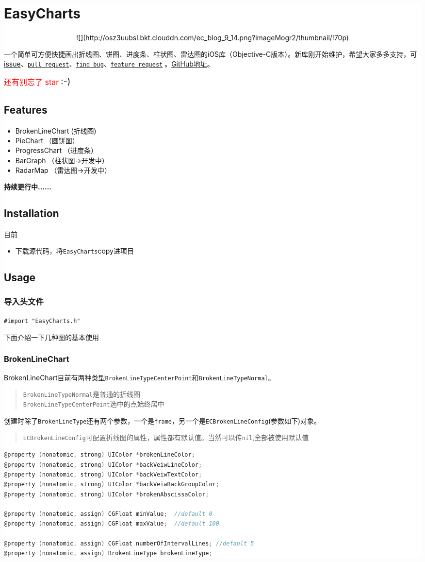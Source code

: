 # EasyCharts



<center> ![](http://osz3uubsl.bkt.clouddn.com/ec_blog_9_14.png?imageMogr2/thumbnail/!70p) </center>


一个简单可方便快捷画出折线图、饼图、进度条、柱状图、雷达图的iOS库（Objective-C版本）。新库刚开始维护，希望大家多多支持，可[issue](https://github.com/foolsong/EasyCharts/issues)、[`pull request`](https://github.com/foolsong/EasyCharts)、[`find bug`](https://github.com/foolsong/EasyCharts/issues)、[`feature request`](https://github.com/foolsong/EasyCharts/issues) 。[GitHub地址](https://github.com/foolsong/EasyCharts)。

<font size=3 color=red>还有别忘了 star</font>  <font size=4 >:-)</font> 

## Features
 -  BrokenLineChart (折线图)
 -  PieChart （圆饼图）
 -  ProgressChart  （进度条）
 -  BarGraph  （柱状图->开发中）
 -  RadarMap （雷达图->开发中）

**持续更行中……**

## Installation

目前

* 下载源代码，将`EasyCharts`copy进项目







## Usage

### 导入头文件 
`#import "EasyCharts.h"`

下面介绍一下几种图的基本使用

### BrokenLineChart 

   BrokenLineChart目前有两种类型`BrokenLineTypeCenterPoint`和`BrokenLineTypeNormal`。
   >  `BrokenLineTypeNormal`是普通的折线图 \
  >  `BrokenLineTypeCenterPoint`选中的点始终居中
  
   创建时除了`BrokenLineType`还有两个参数，一个是`frame`，另一个是`ECBrokenLineConfig`(参数如下)对象。
   
   > `ECBrokenLineConfig`可配置折线图的属性，属性都有默认值。当然可以传`nil`,全部被使用默认值
   
```Objective-c
@property (nonatomic, strong) UIColor *brokenLineColor;
@property (nonatomic, strong) UIColor *backVeiwLineColor;
@property (nonatomic, strong) UIColor *backVeiwTextColor;
@property (nonatomic, strong) UIColor *backVeiwBackGroupColor;
@property (nonatomic, strong) UIColor *brokenAbscissaColor;

@property (nonatomic, assign) CGFloat minValue;  //default 0
@property (nonatomic, assign) CGFloat maxValue;  //default 100

@property (nonatomic, assign) CGFloat numberOfIntervalLines; //default 5
@property (nonatomic, assign) BrokenLineType brokenLineType;
```
   